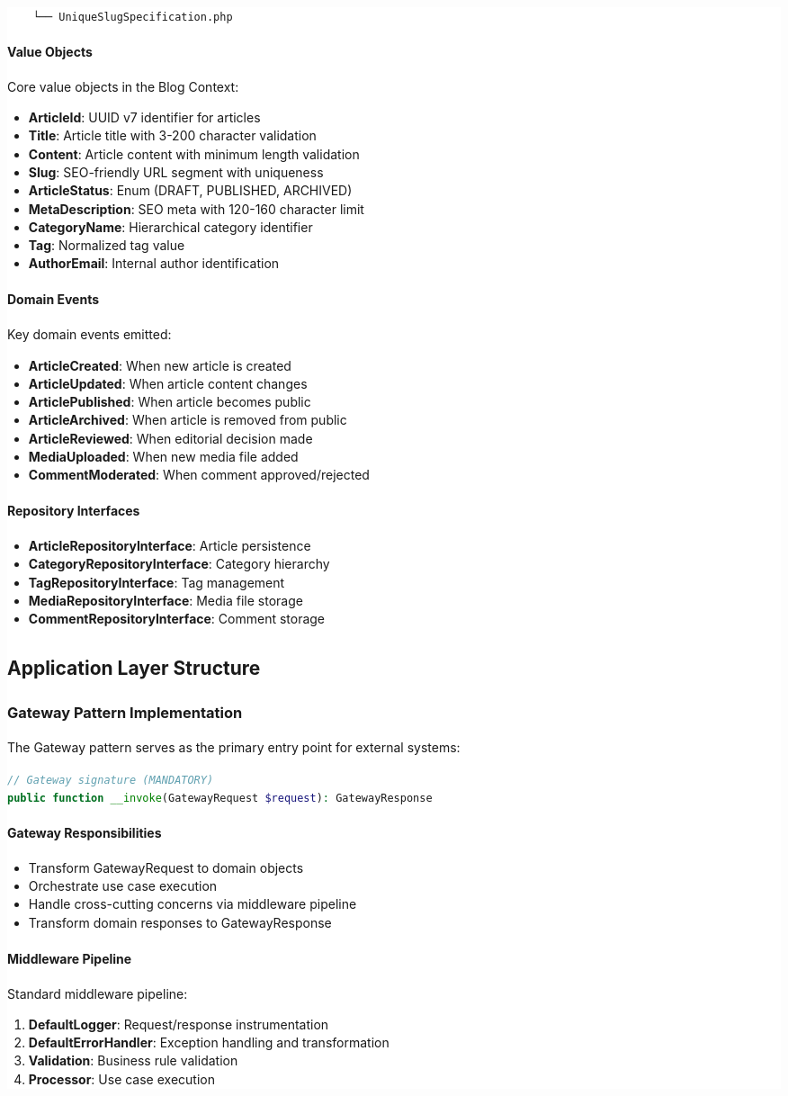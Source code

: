 ```
    └── UniqueSlugSpecification.php
```

#### Value Objects
Core value objects in the Blog Context:
- **ArticleId**: UUID v7 identifier for articles
- **Title**: Article title with 3-200 character validation
- **Content**: Article content with minimum length validation
- **Slug**: SEO-friendly URL segment with uniqueness
- **ArticleStatus**: Enum (DRAFT, PUBLISHED, ARCHIVED)
- **MetaDescription**: SEO meta with 120-160 character limit
- **CategoryName**: Hierarchical category identifier
- **Tag**: Normalized tag value
- **AuthorEmail**: Internal author identification

#### Domain Events
Key domain events emitted:
- **ArticleCreated**: When new article is created
- **ArticleUpdated**: When article content changes
- **ArticlePublished**: When article becomes public
- **ArticleArchived**: When article is removed from public
- **ArticleReviewed**: When editorial decision made
- **MediaUploaded**: When new media file added
- **CommentModerated**: When comment approved/rejected

#### Repository Interfaces
- **ArticleRepositoryInterface**: Article persistence
- **CategoryRepositoryInterface**: Category hierarchy
- **TagRepositoryInterface**: Tag management
- **MediaRepositoryInterface**: Media file storage
- **CommentRepositoryInterface**: Comment storage

## Application Layer Structure

### Gateway Pattern Implementation

The Gateway pattern serves as the primary entry point for external systems:

```php
// Gateway signature (MANDATORY)
public function __invoke(GatewayRequest $request): GatewayResponse
```

#### Gateway Responsibilities
- Transform GatewayRequest to domain objects
- Orchestrate use case execution
- Handle cross-cutting concerns via middleware pipeline
- Transform domain responses to GatewayResponse

#### Middleware Pipeline

Standard middleware pipeline:
1. **DefaultLogger**: Request/response instrumentation
2. **DefaultErrorHandler**: Exception handling and transformation
3. **Validation**: Business rule validation
4. **Processor**: Use case execution
